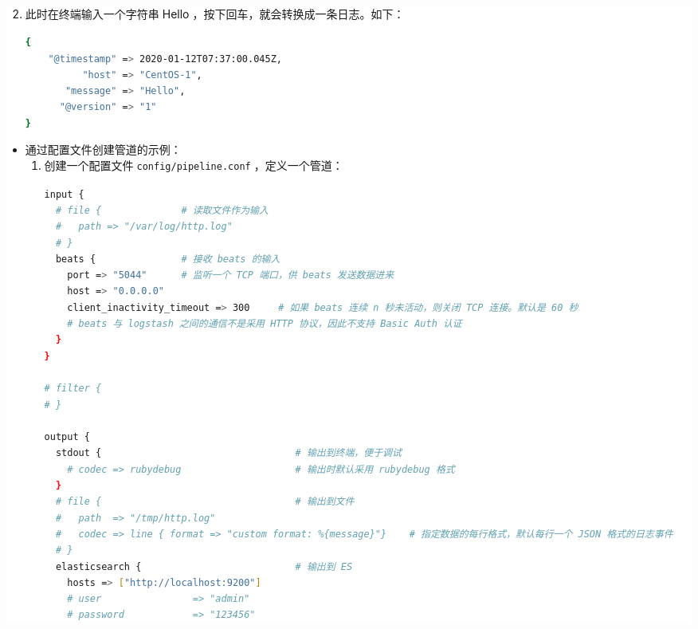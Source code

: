   2. 此时在终端输入一个字符串 Hello ，按下回车，就会转换成一条日志。如下：
      ```sh
      {
          "@timestamp" => 2020-01-12T07:37:00.045Z,
                "host" => "CentOS-1",
             "message" => "Hello",
            "@version" => "1"
      }
      ```

- 通过配置文件创建管道的示例：
  1. 创建一个配置文件 `config/pipeline.conf` ，定义一个管道：
      ```sh
      input {
        # file {              # 读取文件作为输入
        #   path => "/var/log/http.log"
        # }
        beats {               # 接收 beats 的输入
          port => "5044"      # 监听一个 TCP 端口，供 beats 发送数据进来
          host => "0.0.0.0"
          client_inactivity_timeout => 300     # 如果 beats 连续 n 秒未活动，则关闭 TCP 连接。默认是 60 秒
          # beats 与 logstash 之间的通信不是采用 HTTP 协议，因此不支持 Basic Auth 认证
        }
      }

      # filter {
      # }

      output {
        stdout {                                  # 输出到终端，便于调试
          # codec => rubydebug                    # 输出时默认采用 rubydebug 格式
        }
        # file {                                  # 输出到文件
        #   path  => "/tmp/http.log"
        #   codec => line { format => "custom format: %{message}"}    # 指定数据的每行格式，默认每行一个 JSON 格式的日志事件
        # }
        elasticsearch {                           # 输出到 ES
          hosts => ["http://localhost:9200"]
          # user                => "admin"
          # password            => "123456"